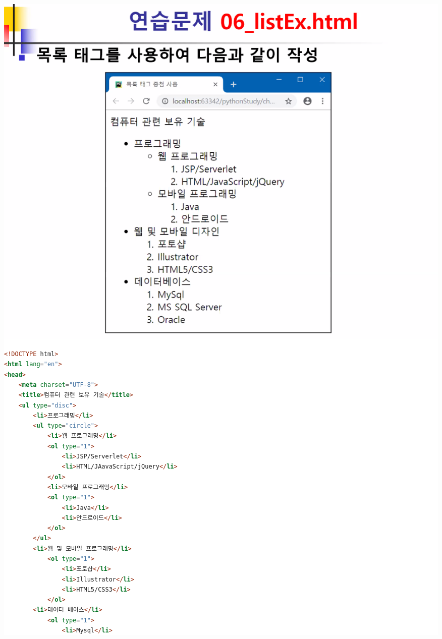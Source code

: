 ![image-20210121103937187](md-images/image-20210121103937187.png)

```html
<!DOCTYPE html>
<html lang="en">
<head>
    <meta charset="UTF-8">
    <title>컴퓨터 관련 보유 기술</title>
    <ul type="disc">
        <li>프로그래밍</li>
        <ul type="circle">
            <li>웹 프로그래밍</li>
            <ol type="1">
                <li>JSP/Serverlet</li>
                <li>HTML/JAavaScript/jQuery</li>
            </ol>
            <li>모바일 프로그래밍</li>
            <ol type="1">
                <li>Java</li>
                <li>안드로이드</li>
            </ol>
        </ul>
        <li>웹 및 모바일 프로그래밍</li>
            <ol type="1">
                <li>포토샵</li>
                <li>Illustrator</li>
                <li>HTML5/CSS3</li>
            </ol>
        <li>데이터 베이스</li>
            <ol type="1">
                <li>Mysql</li>
```
